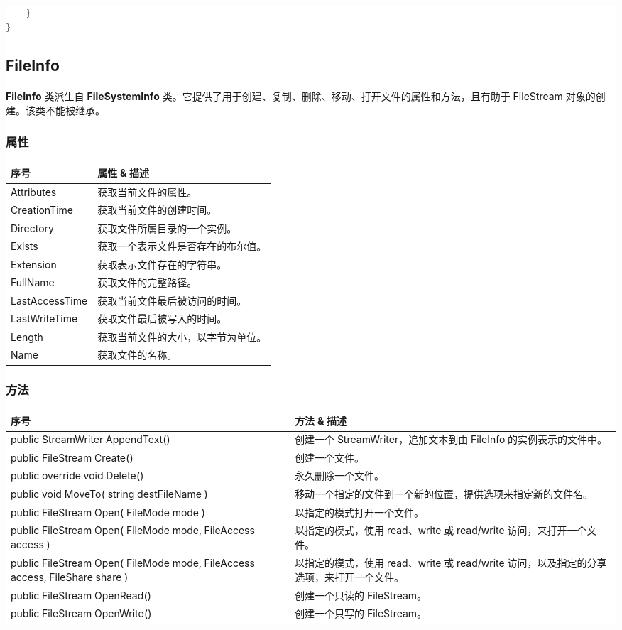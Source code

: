 ```c#
    }
}
```



## FileInfo

**FileInfo** 类派生自 **FileSystemInfo** 类。它提供了用于创建、复制、删除、移动、打开文件的属性和方法，且有助于 FileStream 对象的创建。该类不能被继承。



### 属性

| 序号           | 属性 & 描述                        |
| :------------- | :--------------------------------- |
| Attributes     | 获取当前文件的属性。               |
| CreationTime   | 获取当前文件的创建时间。           |
| Directory      | 获取文件所属目录的一个实例。       |
| Exists         | 获取一个表示文件是否存在的布尔值。 |
| Extension      | 获取表示文件存在的字符串。         |
| FullName       | 获取文件的完整路径。               |
| LastAccessTime | 获取当前文件最后被访问的时间。     |
| LastWriteTime  | 获取文件最后被写入的时间。         |
| Length         | 获取当前文件的大小，以字节为单位。 |
| Name           | 获取文件的名称。                   |



### 方法

| 序号                                                         | 方法 & 描述                                                  |
| :----------------------------------------------------------- | :----------------------------------------------------------- |
| public StreamWriter AppendText()                             | 创建一个 StreamWriter，追加文本到由 FileInfo 的实例表示的文件中。 |
| public FileStream Create()                                   | 创建一个文件。                                               |
| public override void Delete()                                | 永久删除一个文件。                                           |
| public void MoveTo( string destFileName )                    | 移动一个指定的文件到一个新的位置，提供选项来指定新的文件名。 |
| public FileStream Open( FileMode mode )                      | 以指定的模式打开一个文件。                                   |
| public FileStream Open( FileMode mode, FileAccess access )   | 以指定的模式，使用 read、write 或 read/write 访问，来打开一个文件。 |
| public FileStream Open( FileMode mode, FileAccess access, FileShare share ) | 以指定的模式，使用 read、write 或 read/write 访问，以及指定的分享选项，来打开一个文件。 |
| public FileStream OpenRead()                                 | 创建一个只读的 FileStream。                                  |
| public FileStream OpenWrite()                                | 创建一个只写的 FileStream。                                  |

